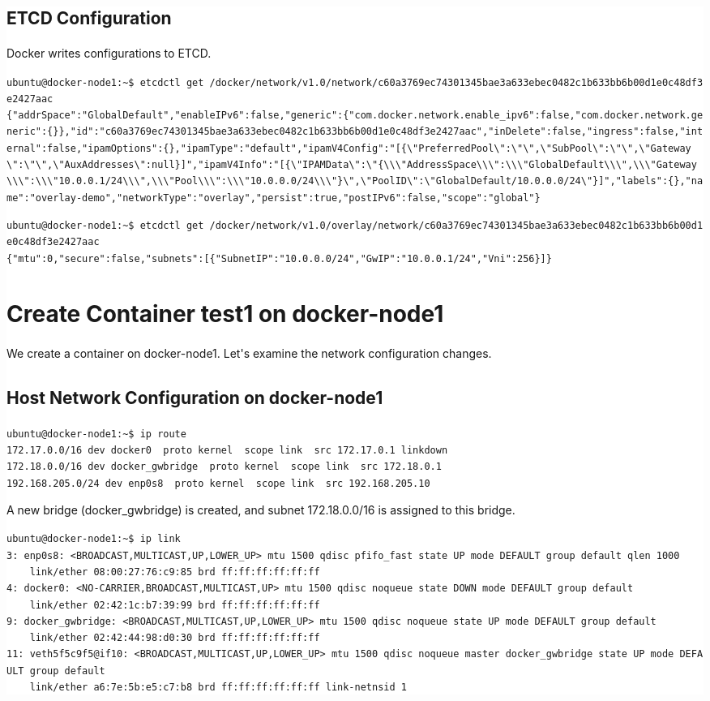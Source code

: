 ## ETCD Configuration

Docker writes configurations to ETCD.

```text
ubuntu@docker-node1:~$ etcdctl get /docker/network/v1.0/network/c60a3769ec74301345bae3a633ebec0482c1b633bb6b00d1e0c48df3e2427aac
{"addrSpace":"GlobalDefault","enableIPv6":false,"generic":{"com.docker.network.enable_ipv6":false,"com.docker.network.generic":{}},"id":"c60a3769ec74301345bae3a633ebec0482c1b633bb6b00d1e0c48df3e2427aac","inDelete":false,"ingress":false,"internal":false,"ipamOptions":{},"ipamType":"default","ipamV4Config":"[{\"PreferredPool\":\"\",\"SubPool\":\"\",\"Gateway\":\"\",\"AuxAddresses\":null}]","ipamV4Info":"[{\"IPAMData\":\"{\\\"AddressSpace\\\":\\\"GlobalDefault\\\",\\\"Gateway\\\":\\\"10.0.0.1/24\\\",\\\"Pool\\\":\\\"10.0.0.0/24\\\"}\",\"PoolID\":\"GlobalDefault/10.0.0.0/24\"}]","labels":{},"name":"overlay-demo","networkType":"overlay","persist":true,"postIPv6":false,"scope":"global"}
```

```text
ubuntu@docker-node1:~$ etcdctl get /docker/network/v1.0/overlay/network/c60a3769ec74301345bae3a633ebec0482c1b633bb6b00d1e0c48df3e2427aac
{"mtu":0,"secure":false,"subnets":[{"SubnetIP":"10.0.0.0/24","GwIP":"10.0.0.1/24","Vni":256}]}
```

# Create Container test1 on docker-node1

We create a container on docker-node1. Let's examine the network configuration changes.

## Host Network Configuration on docker-node1

```text
ubuntu@docker-node1:~$ ip route
172.17.0.0/16 dev docker0  proto kernel  scope link  src 172.17.0.1 linkdown 
172.18.0.0/16 dev docker_gwbridge  proto kernel  scope link  src 172.18.0.1 
192.168.205.0/24 dev enp0s8  proto kernel  scope link  src 192.168.205.10 
```

A new bridge (docker_gwbridge) is created, and subnet 172.18.0.0/16 is assigned to this bridge.

```text
ubuntu@docker-node1:~$ ip link
3: enp0s8: <BROADCAST,MULTICAST,UP,LOWER_UP> mtu 1500 qdisc pfifo_fast state UP mode DEFAULT group default qlen 1000
    link/ether 08:00:27:76:c9:85 brd ff:ff:ff:ff:ff:ff
4: docker0: <NO-CARRIER,BROADCAST,MULTICAST,UP> mtu 1500 qdisc noqueue state DOWN mode DEFAULT group default 
    link/ether 02:42:1c:b7:39:99 brd ff:ff:ff:ff:ff:ff
9: docker_gwbridge: <BROADCAST,MULTICAST,UP,LOWER_UP> mtu 1500 qdisc noqueue state UP mode DEFAULT group default 
    link/ether 02:42:44:98:d0:30 brd ff:ff:ff:ff:ff:ff
11: veth5f5c9f5@if10: <BROADCAST,MULTICAST,UP,LOWER_UP> mtu 1500 qdisc noqueue master docker_gwbridge state UP mode DEFAULT group default 
    link/ether a6:7e:5b:e5:c7:b8 brd ff:ff:ff:ff:ff:ff link-netnsid 1
```
